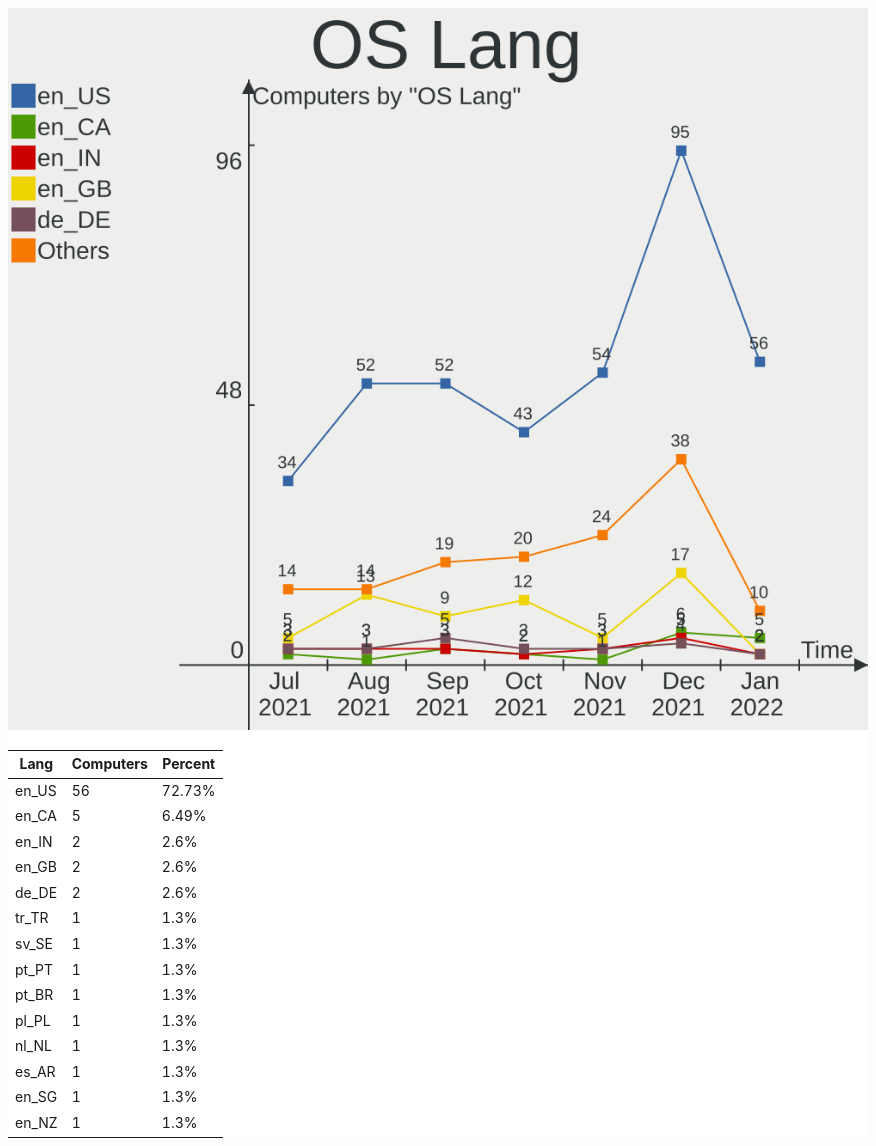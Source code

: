 ![OS Lang](./images/line_chart/os_lang.svg)

| Lang  | Computers | Percent |
|-------|-----------|---------|
| en_US | 56        | 72.73%  |
| en_CA | 5         | 6.49%   |
| en_IN | 2         | 2.6%    |
| en_GB | 2         | 2.6%    |
| de_DE | 2         | 2.6%    |
| tr_TR | 1         | 1.3%    |
| sv_SE | 1         | 1.3%    |
| pt_PT | 1         | 1.3%    |
| pt_BR | 1         | 1.3%    |
| pl_PL | 1         | 1.3%    |
| nl_NL | 1         | 1.3%    |
| es_AR | 1         | 1.3%    |
| en_SG | 1         | 1.3%    |
| en_NZ | 1         | 1.3%    |